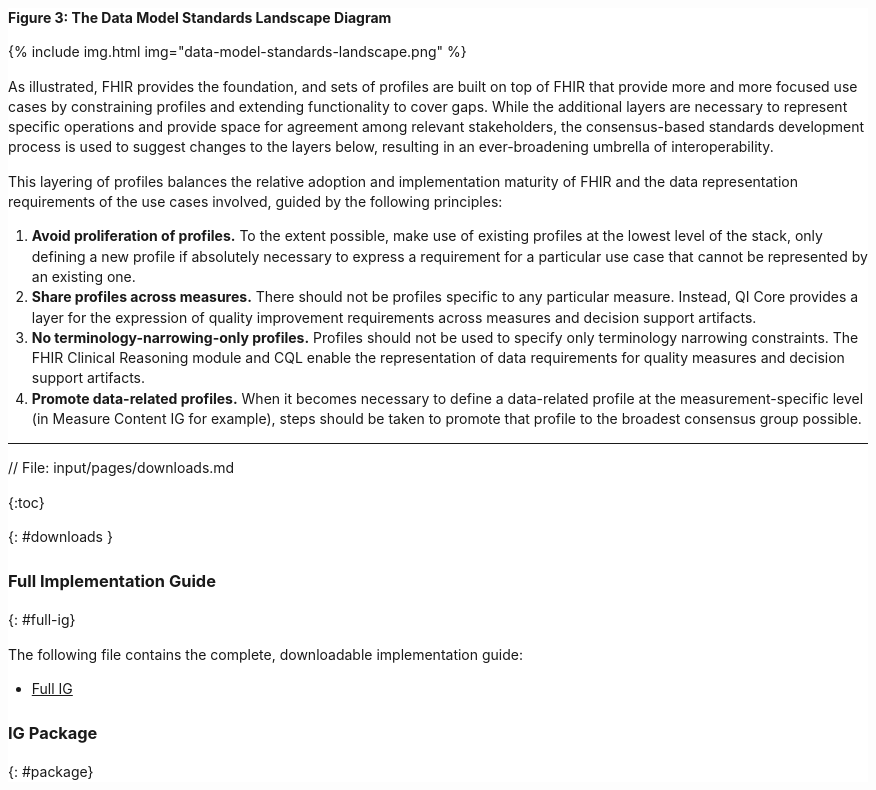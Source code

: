 <b>Figure 3: The Data Model Standards Landscape Diagram</b>

</summary>

{% include img.html img="data-model-standards-landscape.png" %}

</details>


As illustrated, FHIR provides the foundation, and sets of profiles are built
on top of FHIR that provide more and more focused use cases by constraining
profiles and extending functionality to cover gaps. While the additional layers
are necessary to represent specific operations and provide space for agreement
among relevant stakeholders, the consensus-based standards development process
is used to suggest changes to the layers below, resulting in an ever-broadening
umbrella of interoperability.

This layering of profiles balances the relative adoption and implementation
maturity of FHIR and the data representation requirements of the use cases
involved, guided by the following principles:

1.  **Avoid proliferation of profiles.** To the extent possible, make
use of existing profiles at the lowest level of the stack, only defining a new
profile if absolutely necessary to express a requirement for a particular use
case that cannot be represented by an existing one.
2.  **Share profiles across measures.** There should not be profiles specific to any particular
measure. Instead, QI Core provides a layer for the expression of quality
improvement requirements across measures and decision support artifacts.
3.  **No terminology-narrowing-only profiles.** Profiles should not be used
to specify only terminology narrowing constraints. The FHIR Clinical Reasoning
module and CQL enable the representation of data requirements for quality
measures and decision support artifacts.
4.  **Promote data-related profiles.** When it becomes necessary to define a data-related profile at the
measurement-specific level (in Measure Content IG for example), steps should be taken
to promote that profile to the broadest consensus group possible.




---

// File: input/pages/downloads.md

{:toc}

{: #downloads }

### Full Implementation Guide
{: #full-ig}

The following file contains the complete, downloadable implementation guide:

-  [Full IG](full-ig.zip)

### IG Package
{: #package}
